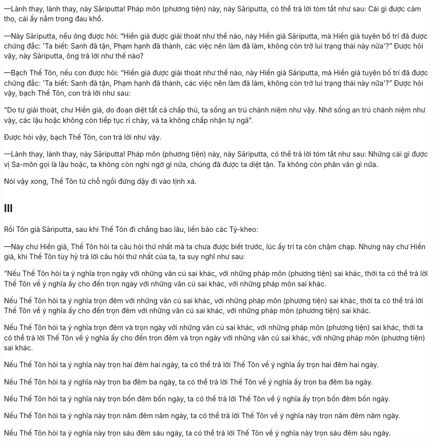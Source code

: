 —Lành thay, lành thay, này Sāriputta! Pháp môn (phương tiện) này, này Sāriputta, có thể trả lời tóm tắt như sau: Cái gì được cảm thọ, cái ấy nằm trong đau khổ.

—Này Sāriputta, nếu ông được hỏi: “Hiền giả được giải thoát như thế nào, này Hiền giả Sāriputta, mà Hiền giả tuyên bố trí đã được chứng đắc: 'Ta biết: Sanh đã tận, Phạm hạnh đã thành, các việc nên làm đã làm, không còn trở lui trạng thái này nữa'?” Ðược hỏi vậy, này Sāriputta, ông trả lời như thế nào?

—Bạch Thế Tôn, nếu con được hỏi: “Hiền giả được giải thoát như thế nào, này Hiền giả Sāriputta, mà Hiền giả tuyên bố trí đã được chứng đắc: 'Ta biết: Sanh đã tận, Phạm hạnh đã thành, các việc nên làm đã làm, không còn trở lui trạng thái này nữa'?” Ðược hỏi vậy, bạch Thế Tôn, con trả lời như sau:

“Do tự giải thoát, chư Hiền giả, do đoạn diệt tất cả chấp thủ, ta sống an trú chánh niệm như vậy. Nhờ sống an trú chánh niệm như vậy, các lậu hoặc không còn tiếp tục rỉ chảy, và ta không chấp nhận tự ngã”.

Ðược hỏi vậy, bạch Thế Tôn, con trả lời như vậy.

—Lành thay, lành thay, này Sāriputta! Pháp môn (phương tiện) này, này Sāriputta, có thể trả lời tóm tắt như sau: Những cái gì được vị Sa-môn gọi là lậu hoặc, ta không còn nghi ngờ gì nữa, chúng đã được ta diệt tận. Ta không còn phân vân gì nữa.

Nói vậy xong, Thế Tôn từ chỗ ngồi đứng dậy đi vào tịnh xá.

## III

Rồi Tôn giả Sāriputta, sau khi Thế Tôn đi chẳng bao lâu, liền bảo các Tỷ-kheo:

—Này chư Hiền giả, Thế Tôn hỏi ta câu hỏi thứ nhất mà ta chưa được biết trước, lúc ấy trí ta còn chậm chạp. Nhưng này chư Hiền giả, khi Thế Tôn tùy hỷ trả lời câu hỏi thứ nhất của ta, ta suy nghĩ như sau:

“Nếu Thế Tôn hỏi ta ý nghĩa trọn ngày với những văn cú sai khác, với những pháp môn (phương tiện) sai khác, thời ta có thể trả lời Thế Tôn về ý nghĩa ấy cho đến trọn ngày với những văn cú sai khác, với những pháp môn sai khác.

Nếu Thế Tôn hỏi ta ý nghĩa trọn đêm với những văn cú sai khác, với những pháp môn (phương tiện) sai khác, thời ta có thể trả lời Thế Tôn về ý nghĩa ấy cho đến trọn đêm với những văn cú sai khác, với những pháp môn (phương tiện) sai khác.

Nếu Thế Tôn hỏi ta ý nghĩa trọn đêm và trọn ngày với những văn cú sai khác, với những pháp môn (phương tiện) sai khác, thời ta có thể trả lời Thế Tôn về ý nghĩa ấy cho đến trọn đêm và trọn ngày với những văn cú sai khác, với những pháp môn (phương tiện) sai khác.

Nếu Thế Tôn hỏi ta ý nghĩa này trọn hai đêm hai ngày, ta có thể trả lời Thế Tôn về ý nghĩa ấy trọn hai đêm hai ngày.

Nếu Thế Tôn hỏi ta ý nghĩa này trọn ba đêm ba ngày, ta có thể trả lời Thế Tôn về ý nghĩa ấy trọn ba đêm ba ngày.

Nếu Thế Tôn hỏi ta ý nghĩa này trọn bốn đêm bốn ngày, ta có thể trả lời Thế Tôn về ý nghĩa ấy trọn bốn đêm bốn ngày.

Nếu Thế Tôn hỏi ta ý nghĩa này trọn năm đêm năm ngày, ta có thể trả lời Thế Tôn về ý nghĩa này trọn năm đêm năm ngày.

Nếu Thế Tôn hỏi ta ý nghĩa này trọn sáu đêm sáu ngày, ta có thể trả lời Thế Tôn về ý nghĩa này trọn sáu đêm sáu ngày.
